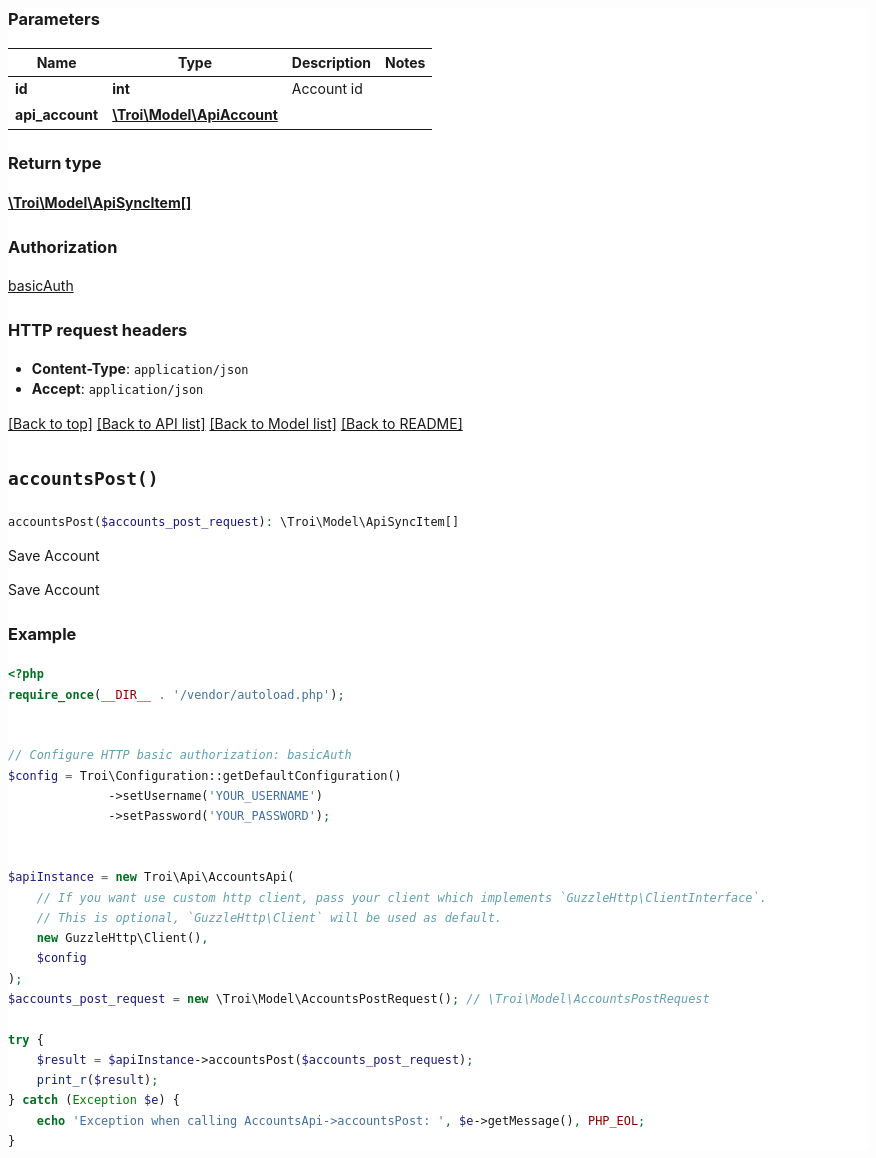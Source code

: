 ### Parameters

| Name | Type | Description  | Notes |
| ------------- | ------------- | ------------- | ------------- |
| **id** | **int**| Account id | |
| **api_account** | [**\Troi\Model\ApiAccount**](../Model/ApiAccount.md)|  | |

### Return type

[**\Troi\Model\ApiSyncItem[]**](../Model/ApiSyncItem.md)

### Authorization

[basicAuth](../../README.md#basicAuth)

### HTTP request headers

- **Content-Type**: `application/json`
- **Accept**: `application/json`

[[Back to top]](#) [[Back to API list]](../../README.md#endpoints)
[[Back to Model list]](../../README.md#models)
[[Back to README]](../../README.md)

## `accountsPost()`

```php
accountsPost($accounts_post_request): \Troi\Model\ApiSyncItem[]
```

Save Account

Save Account

### Example

```php
<?php
require_once(__DIR__ . '/vendor/autoload.php');


// Configure HTTP basic authorization: basicAuth
$config = Troi\Configuration::getDefaultConfiguration()
              ->setUsername('YOUR_USERNAME')
              ->setPassword('YOUR_PASSWORD');


$apiInstance = new Troi\Api\AccountsApi(
    // If you want use custom http client, pass your client which implements `GuzzleHttp\ClientInterface`.
    // This is optional, `GuzzleHttp\Client` will be used as default.
    new GuzzleHttp\Client(),
    $config
);
$accounts_post_request = new \Troi\Model\AccountsPostRequest(); // \Troi\Model\AccountsPostRequest

try {
    $result = $apiInstance->accountsPost($accounts_post_request);
    print_r($result);
} catch (Exception $e) {
    echo 'Exception when calling AccountsApi->accountsPost: ', $e->getMessage(), PHP_EOL;
}
```
